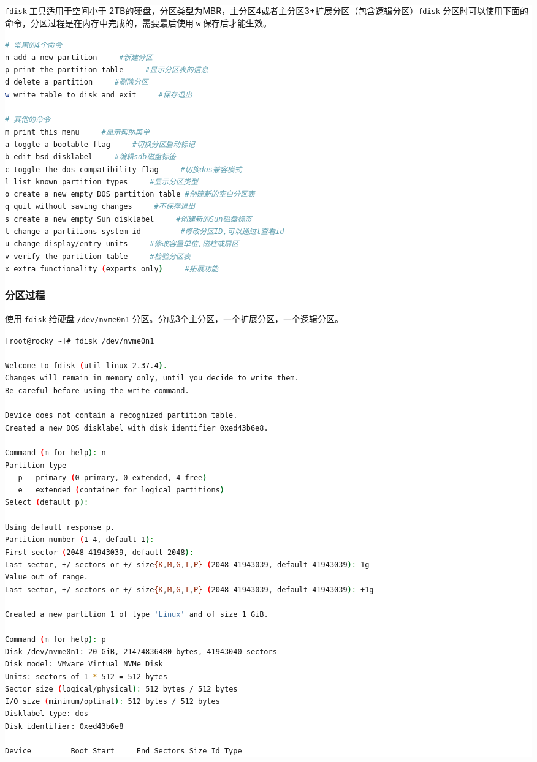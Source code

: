 `fdisk` 工具适用于空间小于 2TB的硬盘，分区类型为MBR，主分区4或者主分区3+扩展分区（包含逻辑分区）`fdisk` 分区时可以使用下面的命令，分区过程是在内存中完成的，需要最后使用 `w` 保存后才能生效。

~~~bash
# 常用的4个命令
n add a new partition     #新建分区
p print the partition table     #显示分区表的信息
d delete a partition     #删除分区
w write table to disk and exit     #保存退出

# 其他的命令
m print this menu     #显示帮助菜单
a toggle a bootable flag     #切换分区启动标记
b edit bsd disklabel     #编辑sdb磁盘标签
c toggle the dos compatibility flag     #切换dos兼容模式
l list known partition types     #显示分区类型
o create a new empty DOS partition table #创建新的空白分区表
q quit without saving changes     #不保存退出
s create a new empty Sun disklabel     #创建新的Sun磁盘标签
t change a partitions system id         #修改分区ID,可以通过l查看id
u change display/entry units     #修改容量单位,磁柱或扇区
v verify the partition table     #检验分区表
x extra functionality (experts only)     #拓展功能
~~~



### 分区过程

使用 `fdisk` 给硬盘 `/dev/nvme0n1` 分区。分成3个主分区，一个扩展分区，一个逻辑分区。

~~~bash
[root@rocky ~]# fdisk /dev/nvme0n1

Welcome to fdisk (util-linux 2.37.4).
Changes will remain in memory only, until you decide to write them.
Be careful before using the write command.

Device does not contain a recognized partition table.
Created a new DOS disklabel with disk identifier 0xed43b6e8.

Command (m for help): n
Partition type
   p   primary (0 primary, 0 extended, 4 free)
   e   extended (container for logical partitions)
Select (default p):

Using default response p.
Partition number (1-4, default 1):
First sector (2048-41943039, default 2048):
Last sector, +/-sectors or +/-size{K,M,G,T,P} (2048-41943039, default 41943039): 1g
Value out of range.
Last sector, +/-sectors or +/-size{K,M,G,T,P} (2048-41943039, default 41943039): +1g

Created a new partition 1 of type 'Linux' and of size 1 GiB.

Command (m for help): p
Disk /dev/nvme0n1: 20 GiB, 21474836480 bytes, 41943040 sectors
Disk model: VMware Virtual NVMe Disk
Units: sectors of 1 * 512 = 512 bytes
Sector size (logical/physical): 512 bytes / 512 bytes
I/O size (minimum/optimal): 512 bytes / 512 bytes
Disklabel type: dos
Disk identifier: 0xed43b6e8

Device         Boot Start     End Sectors Size Id Type
~~~